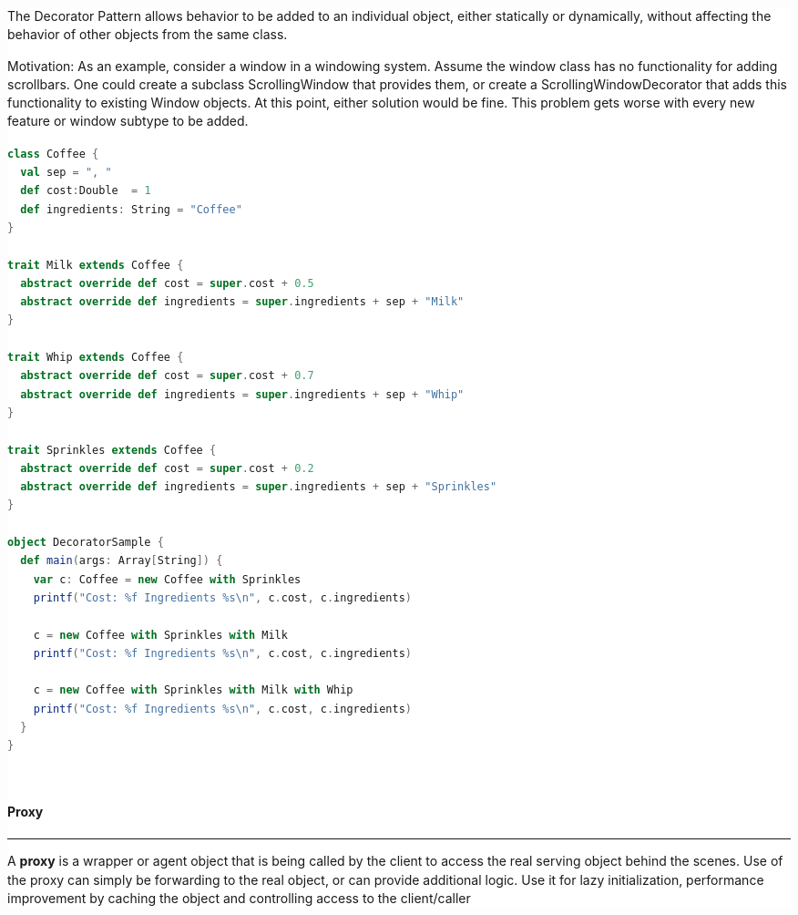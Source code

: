 The Decorator Pattern allows behavior to be added to an individual object, either statically or dynamically, without affecting the behavior of other objects from the same class.

Motivation: As an example, consider a window in a windowing system. Assume the window class has no functionality for adding scrollbars. One could create a subclass ScrollingWindow that provides them, or create a ScrollingWindowDecorator that adds this functionality to existing Window objects. At this point, either solution would be fine. This problem gets worse with every new feature or window subtype to be added.

```scala
class Coffee {
  val sep = ", "
  def cost:Double  = 1
  def ingredients: String = "Coffee"
}

trait Milk extends Coffee {
  abstract override def cost = super.cost + 0.5
  abstract override def ingredients = super.ingredients + sep + "Milk"
}

trait Whip extends Coffee {
  abstract override def cost = super.cost + 0.7
  abstract override def ingredients = super.ingredients + sep + "Whip"
}

trait Sprinkles extends Coffee {
  abstract override def cost = super.cost + 0.2
  abstract override def ingredients = super.ingredients + sep + "Sprinkles"
}

object DecoratorSample {
  def main(args: Array[String]) {
    var c: Coffee = new Coffee with Sprinkles
    printf("Cost: %f Ingredients %s\n", c.cost, c.ingredients)
     
    c = new Coffee with Sprinkles with Milk
    printf("Cost: %f Ingredients %s\n", c.cost, c.ingredients)
    
    c = new Coffee with Sprinkles with Milk with Whip
    printf("Cost: %f Ingredients %s\n", c.cost, c.ingredients)
  }
}

```
<br/>


#### Proxy
***

A **proxy** is a wrapper or agent object that is being called by the client to access the real serving object behind the scenes. Use of the proxy can simply be forwarding to the real object, or can provide additional logic. 
Use it for lazy initialization, performance improvement by caching the object and controlling access to the client/caller

